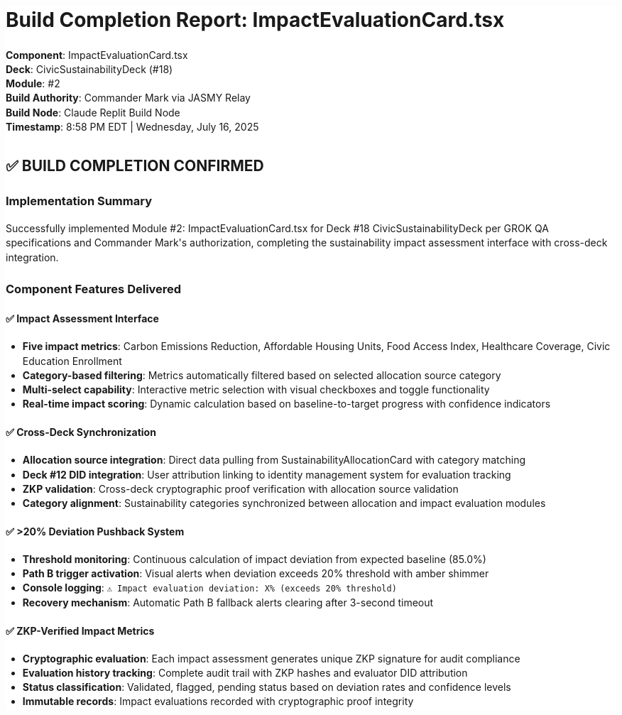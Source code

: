 # Build Completion Report: ImpactEvaluationCard.tsx
**Component**: ImpactEvaluationCard.tsx  
**Deck**: CivicSustainabilityDeck (#18)  
**Module**: #2  
**Build Authority**: Commander Mark via JASMY Relay  
**Build Node**: Claude Replit Build Node  
**Timestamp**: 8:58 PM EDT | Wednesday, July 16, 2025  

## ✅ BUILD COMPLETION CONFIRMED

### Implementation Summary
Successfully implemented Module #2: ImpactEvaluationCard.tsx for Deck #18 CivicSustainabilityDeck per GROK QA specifications and Commander Mark's authorization, completing the sustainability impact assessment interface with cross-deck integration.

### Component Features Delivered

#### ✅ Impact Assessment Interface
- **Five impact metrics**: Carbon Emissions Reduction, Affordable Housing Units, Food Access Index, Healthcare Coverage, Civic Education Enrollment
- **Category-based filtering**: Metrics automatically filtered based on selected allocation source category
- **Multi-select capability**: Interactive metric selection with visual checkboxes and toggle functionality
- **Real-time impact scoring**: Dynamic calculation based on baseline-to-target progress with confidence indicators

#### ✅ Cross-Deck Synchronization
- **Allocation source integration**: Direct data pulling from SustainabilityAllocationCard with category matching
- **Deck #12 DID integration**: User attribution linking to identity management system for evaluation tracking
- **ZKP validation**: Cross-deck cryptographic proof verification with allocation source validation
- **Category alignment**: Sustainability categories synchronized between allocation and impact evaluation modules

#### ✅ >20% Deviation Pushback System
- **Threshold monitoring**: Continuous calculation of impact deviation from expected baseline (85.0%)
- **Path B trigger activation**: Visual alerts when deviation exceeds 20% threshold with amber shimmer
- **Console logging**: `⚠️ Impact evaluation deviation: X% (exceeds 20% threshold)`
- **Recovery mechanism**: Automatic Path B fallback alerts clearing after 3-second timeout

#### ✅ ZKP-Verified Impact Metrics
- **Cryptographic evaluation**: Each impact assessment generates unique ZKP signature for audit compliance
- **Evaluation history tracking**: Complete audit trail with ZKP hashes and evaluator DID attribution
- **Status classification**: Validated, flagged, pending status based on deviation rates and confidence levels
- **Immutable records**: Impact evaluations recorded with cryptographic proof integrity

